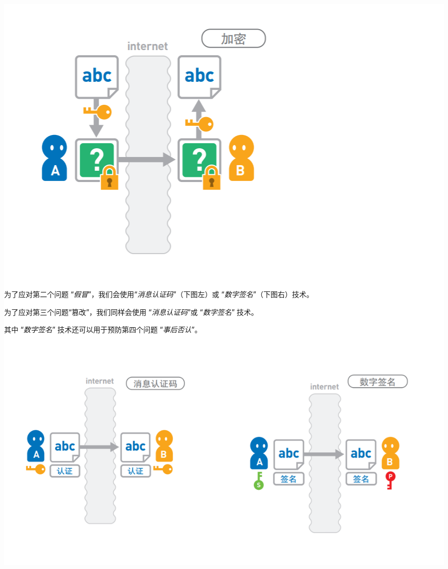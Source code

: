![](img/70.png)

为了应对第二个问题 “*假冒*”，我们会使用“*消息认证码*”（下图左）或 “*数字签名*”（下图右）技术。

为了应对第三个问题“篡改”，我们同样会使用 “*消息认证码*”或 “*数字签名*” 技术。

其中 “*数字签名*” 技术还可以用于预防第四个问题 “*事后否认*”。

![](img/71.png)
